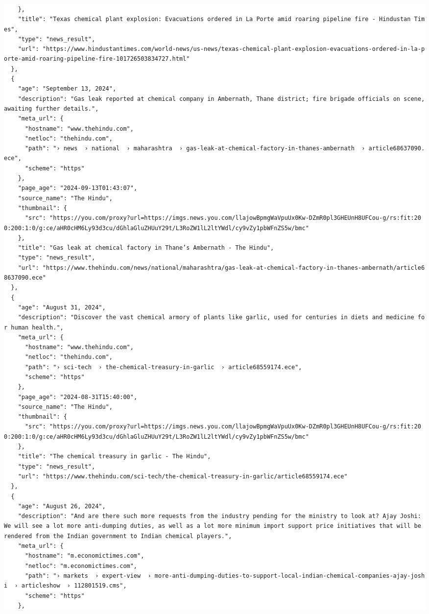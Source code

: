         },
        "title": "Texas chemical plant explosion: Evacuations ordered in La Porte amid roaring pipeline fire - Hindustan Times",
        "type": "news_result",
        "url": "https://www.hindustantimes.com/world-news/us-news/texas-chemical-plant-explosion-evacuations-ordered-in-la-porte-amid-roaring-pipeline-fire-101726503834727.html"
      },
      {
        "age": "September 13, 2024",
        "description": "Gas leak reported at chemical company in Ambernath, Thane district; fire brigade officials on scene, awaiting further details.",
        "meta_url": {
          "hostname": "www.thehindu.com",
          "netloc": "thehindu.com",
          "path": "› news  › national  › maharashtra  › gas-leak-at-chemical-factory-in-thanes-ambernath  › article68637090.ece",
          "scheme": "https"
        },
        "page_age": "2024-09-13T01:43:07",
        "source_name": "The Hindu",
        "thumbnail": {
          "src": "https://you.com/proxy?url=https://imgs.news.you.com/llajowBpmgWaVpuUx0Kw-DZmR0pl3GHEUnH8UFCou-g/rs:fit:200:200:1:0/g:ce/aHR0cHM6Ly93d3cu/dGhlaGluZHUuY29t/L3RoZW1lL2ltYWdl/cy9vZy1pbWFnZS5w/bmc"
        },
        "title": "Gas leak at chemical factory in Thane’s Ambernath - The Hindu",
        "type": "news_result",
        "url": "https://www.thehindu.com/news/national/maharashtra/gas-leak-at-chemical-factory-in-thanes-ambernath/article68637090.ece"
      },
      {
        "age": "August 31, 2024",
        "description": "Discover the vast chemical armory of plants like garlic, used for centuries in diets and medicine for human health.",
        "meta_url": {
          "hostname": "www.thehindu.com",
          "netloc": "thehindu.com",
          "path": "› sci-tech  › the-chemical-treasury-in-garlic  › article68559174.ece",
          "scheme": "https"
        },
        "page_age": "2024-08-31T15:40:00",
        "source_name": "The Hindu",
        "thumbnail": {
          "src": "https://you.com/proxy?url=https://imgs.news.you.com/llajowBpmgWaVpuUx0Kw-DZmR0pl3GHEUnH8UFCou-g/rs:fit:200:200:1:0/g:ce/aHR0cHM6Ly93d3cu/dGhlaGluZHUuY29t/L3RoZW1lL2ltYWdl/cy9vZy1pbWFnZS5w/bmc"
        },
        "title": "The chemical treasury in garlic - The Hindu",
        "type": "news_result",
        "url": "https://www.thehindu.com/sci-tech/the-chemical-treasury-in-garlic/article68559174.ece"
      },
      {
        "age": "August 26, 2024",
        "description": "And are there such more requests from the industry pending for the ministry to look at? Ajay Joshi: We will see a lot more anti-dumping duties, as well as a lot more minimum import support price initiatives that will be rendered from the Indian government to Indian chemical players.",
        "meta_url": {
          "hostname": "m.economictimes.com",
          "netloc": "m.economictimes.com",
          "path": "› markets  › expert-view  › more-anti-dumping-duties-to-support-local-indian-chemical-companies-ajay-joshi  › articleshow  › 112801519.cms",
          "scheme": "https"
        },